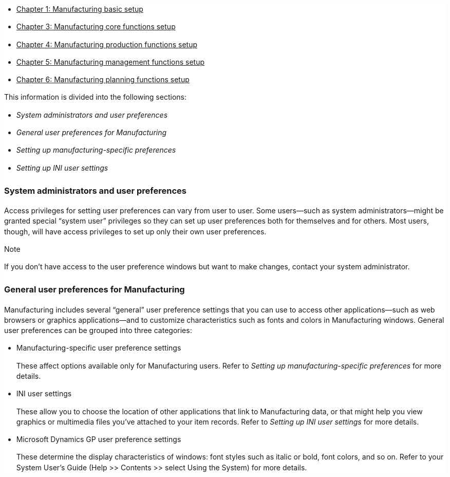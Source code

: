- [Chapter 1: Manufacturing basic setup](manufacturing-setup-part-1.md#chapter-1-manufacturing-basic-setup)  

- [Chapter 3: Manufacturing core functions setup](manufacturing-setup-part-1.md#chapter-3-manufacturing-core-functions-setup)  

- [Chapter 4: Manufacturing production functions setup](manufacturing-setup-part-1.md#chapter-4-manufacturing-production-functions-setup)  

- [Chapter 5: Manufacturing management functions setup](manufacturing-setup-part-1.md#chapter-5-manufacturing-management-functions-setup)  

- [Chapter 6: Manufacturing planning functions setup](manufacturing-setup-part-1.md#chapter-6-manufacturing-planning-functions-setup)  

This information is divided into the following sections:

- *System administrators and user preferences*

- *General user preferences for Manufacturing*

- *Setting up manufacturing-specific preferences*

- *Setting up INI user settings*

### System administrators and user preferences

Access privileges for setting user preferences can vary from user to user. Some users—such as system administrators—might be granted special “system user” privileges so they can set up user preferences both for themselves and for others. Most users, though, will have access privileges to set up only their own user preferences.

> [!NOTE]
> If you don’t have access to the user preference windows but want to make changes, contact your system administrator.

### General user preferences for Manufacturing

Manufacturing includes several “general” user preference settings that you can use to access other applications—such as web browsers or graphics applications—and to customize characteristics such as fonts and colors in Manufacturing windows. General user preferences can be grouped into three categories:  

- Manufacturing-specific user preference settings

    These affect options available only for Manufacturing users. Refer to *Setting up manufacturing-specific preferences* for more details.
- INI user settings

    These allow you to choose the location of other applications that link to Manufacturing data, or that might help you view graphics or multimedia files you’ve attached to your item records. Refer to *Setting up INI user settings* for more details.

- Microsoft Dynamics GP user preference settings

    These determine the display characteristics of windows: font styles such as italic or bold, font colors, and so on. Refer to your System User’s Guide (Help \>\> Contents \>\> select Using the System) for more details.
